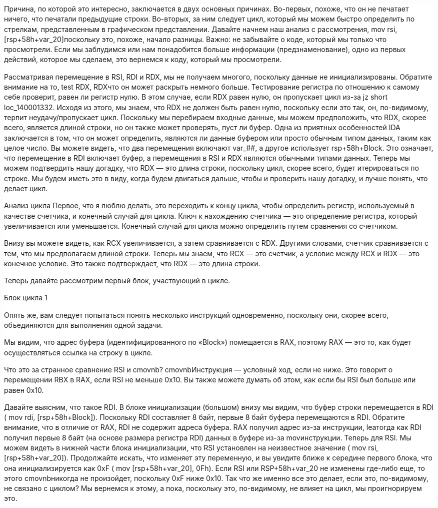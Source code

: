 

Причина, по которой это интересно, заключается в двух основных причинах. Во-первых, похоже, что он не печатает ничего, что печатали предыдущие строки. Во-вторых, за ним следует цикл, который мы можем быстро определить по стрелкам, представленным в графическом представлении. Давайте начнем наш анализ с рассмотрения,  mov rsi, [rsp+58h+var_20]поскольку это, похоже, начало разницы. Важно: не забывайте о коде, который мы только что просмотрели. Если мы заблудимся или нам понадобится больше информации (предзнаменование), одно из первых действий, которое мы сделаем, это вернемся к коду, который мы просмотрели.

Рассматривая перемещение в RSI, RDI и RDX, мы не получаем многого, поскольку данные не инициализированы. Обратите внимание на то, test RDX, RDXчто он может раскрыть немного больше. Тестирование регистра по отношению к самому себе проверит, равен ли регистр нулю. В этом случае, если RDX равен нулю, он пропускает цикл из-за jz short loc_140001332. Исходя из этого, мы знаем, что RDX не должен быть равен нулю, поскольку если это так, он, по-видимому, терпит неудачу/пропускает цикл. Поскольку мы перебираем входные данные, мы можем предположить, что RDX, скорее всего, является длиной строки, но он также может проверять, пуст ли буфер. Одна из приятных особенностей IDA заключается в том, что он может определить, являются ли данные буфером или просто обычным типом данных, таким как целое число. Вы можете видеть, что два перемещения включают var_##, а другое использует rsp+58h+Block. Это означает, что перемещение в RDI включает буфер, а перемещения в RSI и RDX являются обычными типами данных. Теперь мы можем подтвердить нашу догадку, что RDX — это длина строки, поскольку цикл, скорее всего, будет итерироваться по строке. Мы будем иметь это в виду, когда будем двигаться дальше, чтобы и проверить нашу догадку, и лучше понять, что делает цикл.

Анализ цикла
Первое, что я люблю делать, это переходить к концу цикла, чтобы определить регистр, используемый в качестве счетчика, и конечный случай для цикла. Ключ к нахождению счетчика — это определение регистра, который увеличивается или уменьшается. Конечный случай для цикла можно определить путем сравнения со счетчиком.



Внизу вы можете видеть, как RCX увеличивается, а затем сравнивается с RDX. Другими словами, счетчик сравнивается с тем, что мы предполагаем длиной строки. Теперь мы знаем, что RCX — это счетчик, а условие между RCX и RDX — это конечное условие. Это также подтверждает, что RDX — это длина строки.

Теперь давайте рассмотрим первый блок, участвующий в цикле.

Блок цикла 1



Опять же, вам следует попытаться понять несколько инструкций одновременно, поскольку они, скорее всего, объединяются для выполнения одной задачи.

Мы видим, что адрес буфера (идентифицированного по «Block») помещается в RAX, поэтому RAX — это то, как будет осуществляться ссылка на строку в цикле.

Что это за странное сравнение RSI и cmovnb? cmovnbИнструкция — условный ход, если не ниже. Это говорит о перемещении RBX в RAX, если RSI не меньше 0x10. Вы также можете думать об этом, как если бы RSI был больше или равен 0x10.

Давайте выясним, что такое RDI. В блоке инициализации (большом) внизу мы видим, что буфер строки перемещается в RDI ( mov rdi, [rsp+58h+Block]). Поскольку RDI составляет 8 байт, первые 8 байт буфера перемещаются в RDI. Обратите внимание, что в отличие от RAX, RDI не содержит адреса буфера. RAX получил адрес из-за инструкции, leaтогда как RDI получил первые 8 байт (на основе размера регистра RDI) данных в буфере из-за movинструкции.
Теперь для RSI. Мы можем видеть в нижней части блока инициализации, что RSI установлен на неизвестное значение ( mov rsi, [rsp+58h+var_20]). Продолжайте искать, что изменяет эту переменную, и вы увидите ближе к середине первого блока, что она инициализируется как 0xF ( mov [rsp+58h+var_20], 0Fh). Если RSI или RSP+58h+var_20 не изменены где-либо еще, то этого cmovnbникогда не произойдет, поскольку 0xF ниже 0x10.
Так что же именно все это делает, если это, по-видимому, не связано с циклом? Мы вернемся к этому, а пока, поскольку это, по-видимому, не влияет на цикл, мы проигнорируем это.